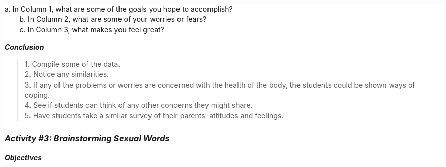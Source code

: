 </font>
a. In Column 1, what are some of the goals you hope to accomplish?
<dt>
<font color="#ffffff" style="visibility:hidden;">
____
</font>
b. In Column 2, what are some of your worries or fears?
<dt>
<font color="#ffffff" style="visibility:hidden;">
____
</font>
c. In Column 3, what makes you feel great?
</dt>
</dt>
</dt>
</dt>
</dl>
</blockquote>
<p>
<b>
<i>
<i>
<b>
Conclusion
</b>
</i>
</i>
</b>
<br/>
</p>
<blockquote>
<dl>
<dt>
1. Compile some of the data.
<dt>
2. Notice any similarities.
<dt>
3. If any of the problems or worries are concerned with the health of the body, the students could be shown ways of coping.
<dt>
4. See if students can think of any other concerns they might share.
<dt>
5. Have students take a similar survey of their parents’ attitudes and feelings.
</dt>
</dt>
</dt>
</dt>
</dt>
</dl>
</blockquote>
<h3>
<i>
Activity #3: Brainstorming Sexual Words
</i>
</h3>
<p>
<b>
<i>
<i>
<b>
Objectives
</b>
</i>